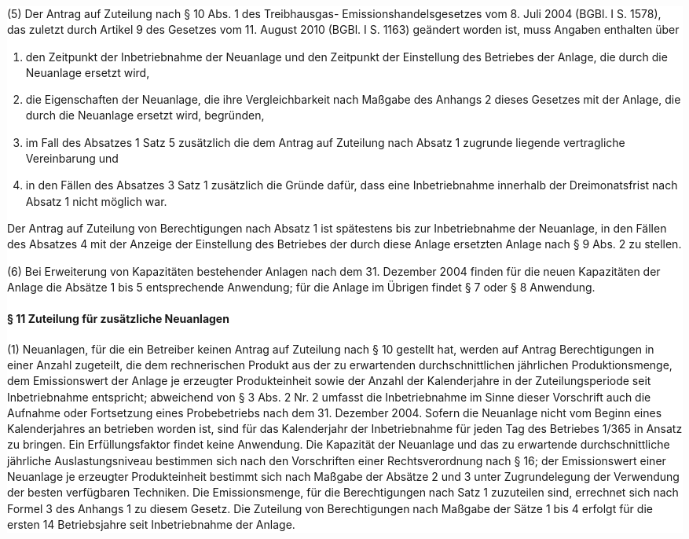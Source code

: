 (5) Der Antrag auf Zuteilung nach § 10 Abs. 1 des Treibhausgas-
Emissionshandelsgesetzes vom 8. Juli 2004 (BGBl. I S. 1578), das
zuletzt durch Artikel 9 des Gesetzes vom 11. August 2010 (BGBl. I S.
1163) geändert worden ist, muss Angaben enthalten über

1.  den Zeitpunkt der Inbetriebnahme der Neuanlage und den Zeitpunkt der
    Einstellung des Betriebes der Anlage, die durch die Neuanlage ersetzt
    wird,


2.  die Eigenschaften der Neuanlage, die ihre Vergleichbarkeit nach
    Maßgabe des Anhangs 2 dieses Gesetzes mit der Anlage, die durch die
    Neuanlage ersetzt wird, begründen,


3.  im Fall des Absatzes 1 Satz 5 zusätzlich die dem Antrag auf Zuteilung
    nach Absatz 1 zugrunde liegende vertragliche Vereinbarung und


4.  in den Fällen des Absatzes 3 Satz 1 zusätzlich die Gründe dafür, dass
    eine Inbetriebnahme innerhalb der Dreimonatsfrist nach Absatz 1 nicht
    möglich war.



Der Antrag auf Zuteilung von Berechtigungen nach Absatz 1 ist
spätestens bis zur Inbetriebnahme der Neuanlage, in den Fällen des
Absatzes 4 mit der Anzeige der Einstellung des Betriebes der durch
diese Anlage ersetzten Anlage nach § 9 Abs. 2 zu stellen.

(6) Bei Erweiterung von Kapazitäten bestehender Anlagen nach dem 31.
Dezember 2004 finden für die neuen Kapazitäten der Anlage die Absätze
1 bis 5 entsprechende Anwendung; für die Anlage im Übrigen findet § 7
oder § 8 Anwendung.

#### § 11 Zuteilung für zusätzliche Neuanlagen

(1) Neuanlagen, für die ein Betreiber keinen Antrag auf Zuteilung nach
§ 10 gestellt hat, werden auf Antrag Berechtigungen in einer Anzahl
zugeteilt, die dem rechnerischen Produkt aus der zu erwartenden
durchschnittlichen jährlichen Produktionsmenge, dem Emissionswert der
Anlage je erzeugter Produkteinheit sowie der Anzahl der Kalenderjahre
in der Zuteilungsperiode seit Inbetriebnahme entspricht; abweichend
von § 3 Abs. 2 Nr. 2 umfasst die Inbetriebnahme im Sinne dieser
Vorschrift auch die Aufnahme oder Fortsetzung eines Probebetriebs nach
dem 31. Dezember 2004. Sofern die Neuanlage nicht vom Beginn eines
Kalenderjahres an betrieben worden ist, sind für das Kalenderjahr der
Inbetriebnahme für jeden Tag des Betriebes 1/365 in Ansatz zu bringen.
Ein Erfüllungsfaktor findet keine Anwendung. Die Kapazität der
Neuanlage und das zu erwartende durchschnittliche jährliche
Auslastungsniveau bestimmen sich nach den Vorschriften einer
Rechtsverordnung nach § 16; der Emissionswert einer Neuanlage je
erzeugter Produkteinheit bestimmt sich nach Maßgabe der Absätze 2 und
3 unter Zugrundelegung der Verwendung der besten verfügbaren
Techniken. Die Emissionsmenge, für die Berechtigungen nach Satz 1
zuzuteilen sind, errechnet sich nach Formel 3 des Anhangs 1 zu diesem
Gesetz. Die Zuteilung von Berechtigungen nach Maßgabe der Sätze 1 bis
4 erfolgt für die ersten 14 Betriebsjahre seit Inbetriebnahme der
Anlage.
